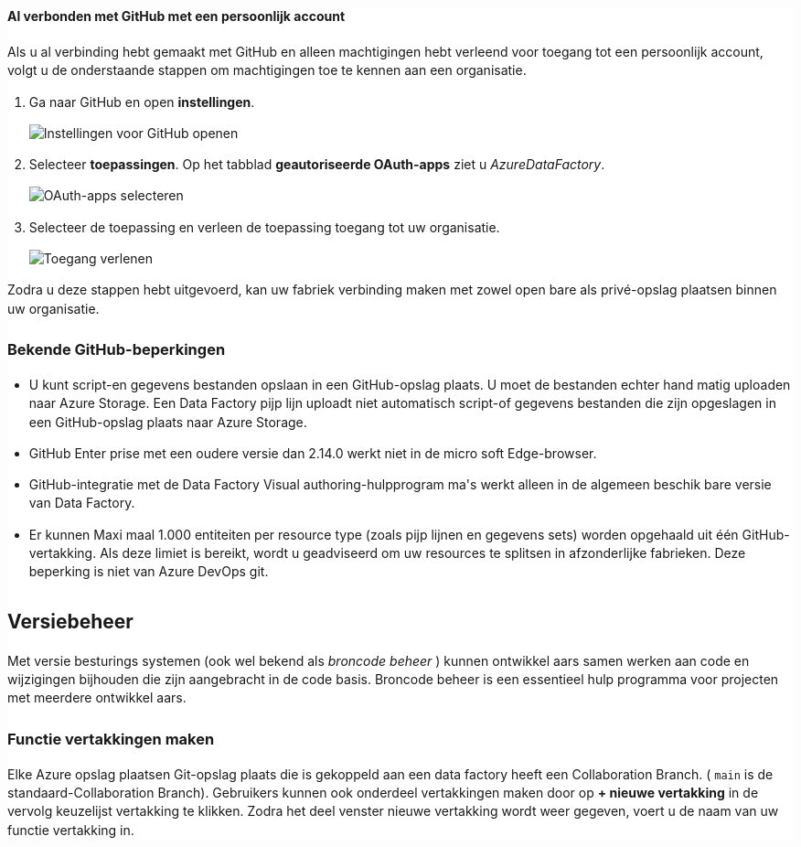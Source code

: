 #### <a name="already-connected-to-github-using-a-personal-account"></a>Al verbonden met GitHub met een persoonlijk account

Als u al verbinding hebt gemaakt met GitHub en alleen machtigingen hebt verleend voor toegang tot een persoonlijk account, volgt u de onderstaande stappen om machtigingen toe te kennen aan een organisatie. 

1. Ga naar GitHub en open **instellingen**.

    ![Instellingen voor GitHub openen](media/author-visually/github-settings.png)

1. Selecteer **toepassingen**. Op het tabblad **geautoriseerde OAuth-apps** ziet u *AzureDataFactory*.

    ![OAuth-apps selecteren](media/author-visually/github-organization-select-application.png)

1. Selecteer de toepassing en verleen de toepassing toegang tot uw organisatie.

    ![Toegang verlenen](media/author-visually/github-organization-grant.png)

Zodra u deze stappen hebt uitgevoerd, kan uw fabriek verbinding maken met zowel open bare als privé-opslag plaatsen binnen uw organisatie. 

### <a name="known-github-limitations"></a>Bekende GitHub-beperkingen

- U kunt script-en gegevens bestanden opslaan in een GitHub-opslag plaats. U moet de bestanden echter hand matig uploaden naar Azure Storage. Een Data Factory pijp lijn uploadt niet automatisch script-of gegevens bestanden die zijn opgeslagen in een GitHub-opslag plaats naar Azure Storage.

- GitHub Enter prise met een oudere versie dan 2.14.0 werkt niet in de micro soft Edge-browser.

- GitHub-integratie met de Data Factory Visual authoring-hulpprogram ma's werkt alleen in de algemeen beschik bare versie van Data Factory.


- Er kunnen Maxi maal 1.000 entiteiten per resource type (zoals pijp lijnen en gegevens sets) worden opgehaald uit één GitHub-vertakking. Als deze limiet is bereikt, wordt u geadviseerd om uw resources te splitsen in afzonderlijke fabrieken. Deze beperking is niet van Azure DevOps git.

## <a name="version-control"></a>Versiebeheer

Met versie besturings systemen (ook wel bekend als _broncode beheer_ ) kunnen ontwikkel aars samen werken aan code en wijzigingen bijhouden die zijn aangebracht in de code basis. Broncode beheer is een essentieel hulp programma voor projecten met meerdere ontwikkel aars.

### <a name="creating-feature-branches"></a>Functie vertakkingen maken

Elke Azure opslag plaatsen Git-opslag plaats die is gekoppeld aan een data factory heeft een Collaboration Branch. ( `main` is de standaard-Collaboration Branch). Gebruikers kunnen ook onderdeel vertakkingen maken door op **+ nieuwe vertakking** in de vervolg keuzelijst vertakking te klikken. Zodra het deel venster nieuwe vertakking wordt weer gegeven, voert u de naam van uw functie vertakking in.
